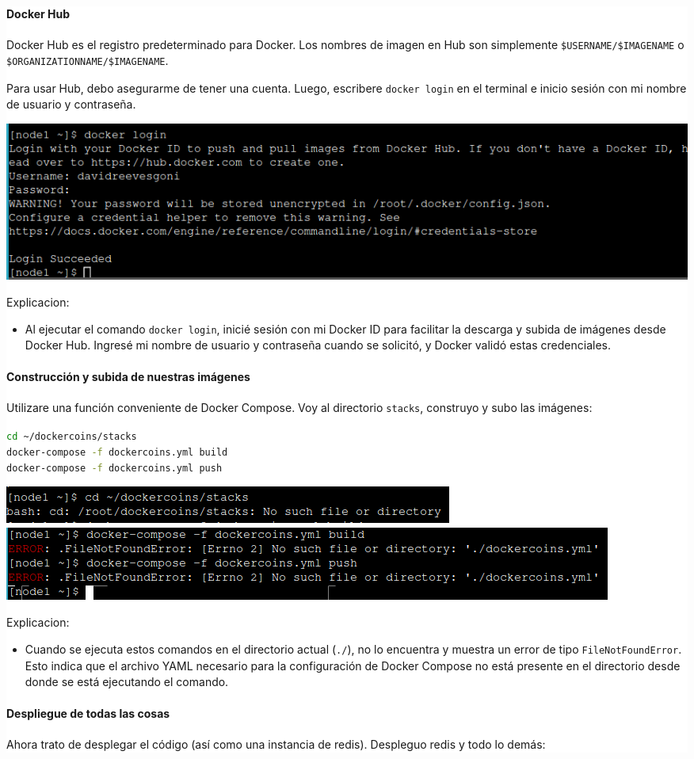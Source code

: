 #### Docker Hub
Docker Hub es el registro predeterminado para Docker. Los nombres de imagen en Hub son simplemente `$USERNAME/$IMAGENAME` o `$ORGANIZATIONNAME/$IMAGENAME`.

Para usar Hub, debo asegurarme de tener una cuenta. Luego, escribere `docker login` en el terminal e inicio sesión con mi nombre de usuario y contraseña.

![Descripcion](Imagenes/cap67.png)

Explicacion:
- Al ejecutar el comando `docker login`, inicié sesión con mi Docker ID para facilitar la descarga y subida de imágenes desde Docker Hub. Ingresé mi nombre de usuario y contraseña cuando se solicitó, y Docker validó estas credenciales. 

#### Construcción y subida de nuestras imágenes
Utilizare una función conveniente de Docker Compose. Voy al directorio `stacks`,  construyo y subo las imágenes:

```bash
cd ~/dockercoins/stacks
docker-compose -f dockercoins.yml build
docker-compose -f dockercoins.yml push
```

![Descripcion](Imagenes/cap37.png)
![Descripcion](Imagenes/cap38.png)

Explicacion:
- Cuando se ejecuta estos comandos en el directorio actual (`./`), no lo encuentra y muestra un error de tipo `FileNotFoundError`. Esto indica que el archivo YAML necesario para la configuración de Docker Compose no está presente en el directorio desde donde se está ejecutando el comando. 

#### Despliegue de todas las cosas
Ahora trato de desplegar el código (así como una instancia de redis). Despleguo redis y todo lo demás:
